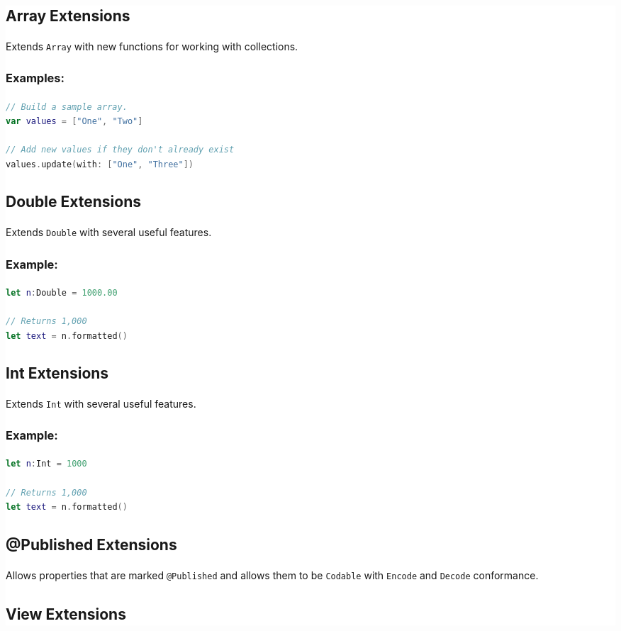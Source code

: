 <a name="Array-Extensions"></a>
## Array Extensions

Extends `Array` with new functions for working with collections.
 
### Examples:
 
```swift
// Build a sample array.
var values = ["One", "Two"]
 
// Add new values if they don't already exist
values.update(with: ["One", "Three"])
```

<a name="Double-Extensions"></a>
## Double Extensions

Extends `Double` with several useful features.
 
### Example:

```swift
let n:Double = 1000.00
 
// Returns 1,000
let text = n.formatted()
```

<a name="Int-Extensions"></a>
## Int Extensions

Extends `Int` with several useful features.
 
### Example:

```swift
let n:Int = 1000
 
// Returns 1,000
let text = n.formatted()
```

<a name="Published-Extensions"></a>
## @Published Extensions

Allows properties that are marked `@Published` and allows them to be `Codable` with `Encode` and `Decode` conformance.

<a name="View-Extensions"></a>
## View Extensions

